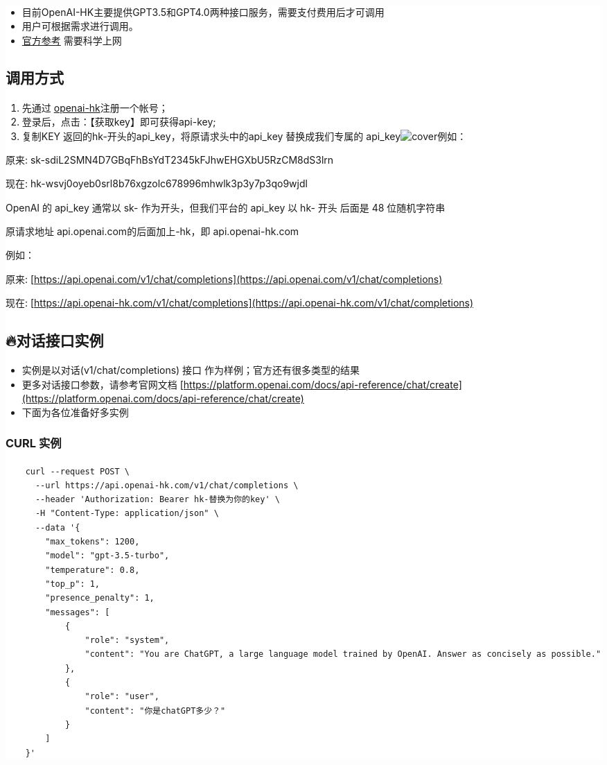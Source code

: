 *   目前OpenAI-HK主要提供GPT3.5和GPT4.0两种接口服务，需要支付费用后才可调用
*   用户可根据需求进行调用。
*   [官方参考](https://platform.openai.com/docs/api-reference/chat/create) 需要科学上网

调用方式[​](https://www.openai-hk.com/docs/getting-started.html#%E8%B0%83%E7%94%A8%E6%96%B9%E5%BC%8F)
-------------------------------------------------------------------------------------------------

1.  先通过 [openai-hk](https://www.openai-hk.com/m/ai)注册一个帐号；
2.  登录后，点击：【获取key】即可获得api-key;
3.  复制KEY 返回的hk-开头的api\_key，将原请求头中的api\_key 替换成我们专属的 api\_key![cover](https://www.openai-hk.com/docs/assets/h1.086ee373.png)例如：

原来: sk-sdiL2SMN4D7GBqFhBsYdT2345kFJhwEHGXbU5RzCM8dS3lrn

现在: hk-wsvj0oyeb0srl8b76xgzolc678996mhwlk3p3y7p3qo9wjdl

OpenAI 的 api\_key 通常以 sk- 作为开头，但我们平台的 api\_key 以 hk- 开头 后面是 48 位随机字符串

原请求地址 api.openai.com的后面加上-hk，即 api.openai-hk.com

例如：

原来: [https://api.openai.com/v1/chat/completions](https://api.openai.com/v1/chat/completions)

现在: [https://api.openai-hk.com/v1/chat/completions](https://api.openai-hk.com/v1/chat/completions)

🔥对话接口实例[​](https://www.openai-hk.com/docs/getting-started.html#%F0%9F%94%A5%E5%AF%B9%E8%AF%9D%E6%8E%A5%E5%8F%A3%E5%AE%9E%E4%BE%8B)
-----------------------------------------------------------------------------------------------------------------------------------

*   实例是以对话(v1/chat/completions) 接口 作为样例；官方还有很多类型的结果
*   更多对话接口参数，请参考官网文档 [https://platform.openai.com/docs/api-reference/chat/create](https://platform.openai.com/docs/api-reference/chat/create)
*   下面为各位准备好多实例

### CURL 实例[​](https://www.openai-hk.com/docs/getting-started.html#curl-%E5%AE%9E%E4%BE%8B)


```
    curl --request POST \
      --url https://api.openai-hk.com/v1/chat/completions \
      --header 'Authorization: Bearer hk-替换为你的key' \
      -H "Content-Type: application/json" \
      --data '{
        "max_tokens": 1200,
        "model": "gpt-3.5-turbo",
        "temperature": 0.8,
        "top_p": 1,
        "presence_penalty": 1,
        "messages": [
            {
                "role": "system",
                "content": "You are ChatGPT, a large language model trained by OpenAI. Answer as concisely as possible."
            },
            {
                "role": "user",
                "content": "你是chatGPT多少？"
            }
        ]
    }'

```
